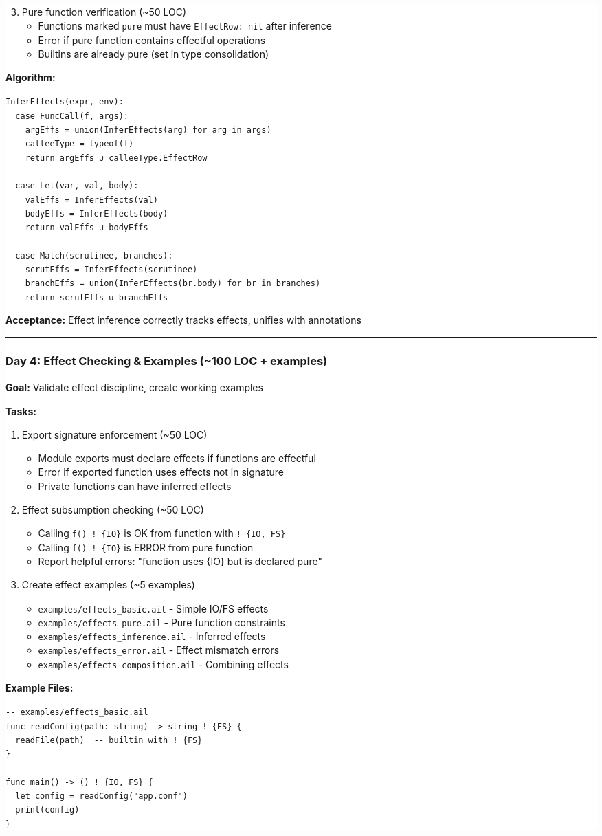 3. Pure function verification (~50 LOC)
   - Functions marked `pure` must have `EffectRow: nil` after inference
   - Error if pure function contains effectful operations
   - Builtins are already pure (set in type consolidation)

**Algorithm:**
```
InferEffects(expr, env):
  case FuncCall(f, args):
    argEffs = union(InferEffects(arg) for arg in args)
    calleeType = typeof(f)
    return argEffs ∪ calleeType.EffectRow
  
  case Let(var, val, body):
    valEffs = InferEffects(val)
    bodyEffs = InferEffects(body)
    return valEffs ∪ bodyEffs
  
  case Match(scrutinee, branches):
    scrutEffs = InferEffects(scrutinee)
    branchEffs = union(InferEffects(br.body) for br in branches)
    return scrutEffs ∪ branchEffs
```

**Acceptance:** Effect inference correctly tracks effects, unifies with annotations

---

### Day 4: Effect Checking & Examples (~100 LOC + examples)

**Goal:** Validate effect discipline, create working examples

**Tasks:**
1. Export signature enforcement (~50 LOC)
   - Module exports must declare effects if functions are effectful
   - Error if exported function uses effects not in signature
   - Private functions can have inferred effects

2. Effect subsumption checking (~50 LOC)
   - Calling `f() ! {IO}` is OK from function with `! {IO, FS}`
   - Calling `f() ! {IO}` is ERROR from pure function
   - Report helpful errors: "function uses {IO} but is declared pure"

3. Create effect examples (~5 examples)
   - `examples/effects_basic.ail` - Simple IO/FS effects
   - `examples/effects_pure.ail` - Pure function constraints
   - `examples/effects_inference.ail` - Inferred effects
   - `examples/effects_error.ail` - Effect mismatch errors
   - `examples/effects_composition.ail` - Combining effects

**Example Files:**
```ailang
-- examples/effects_basic.ail
func readConfig(path: string) -> string ! {FS} {
  readFile(path)  -- builtin with ! {FS}
}

func main() -> () ! {IO, FS} {
  let config = readConfig("app.conf")
  print(config)
}
```
